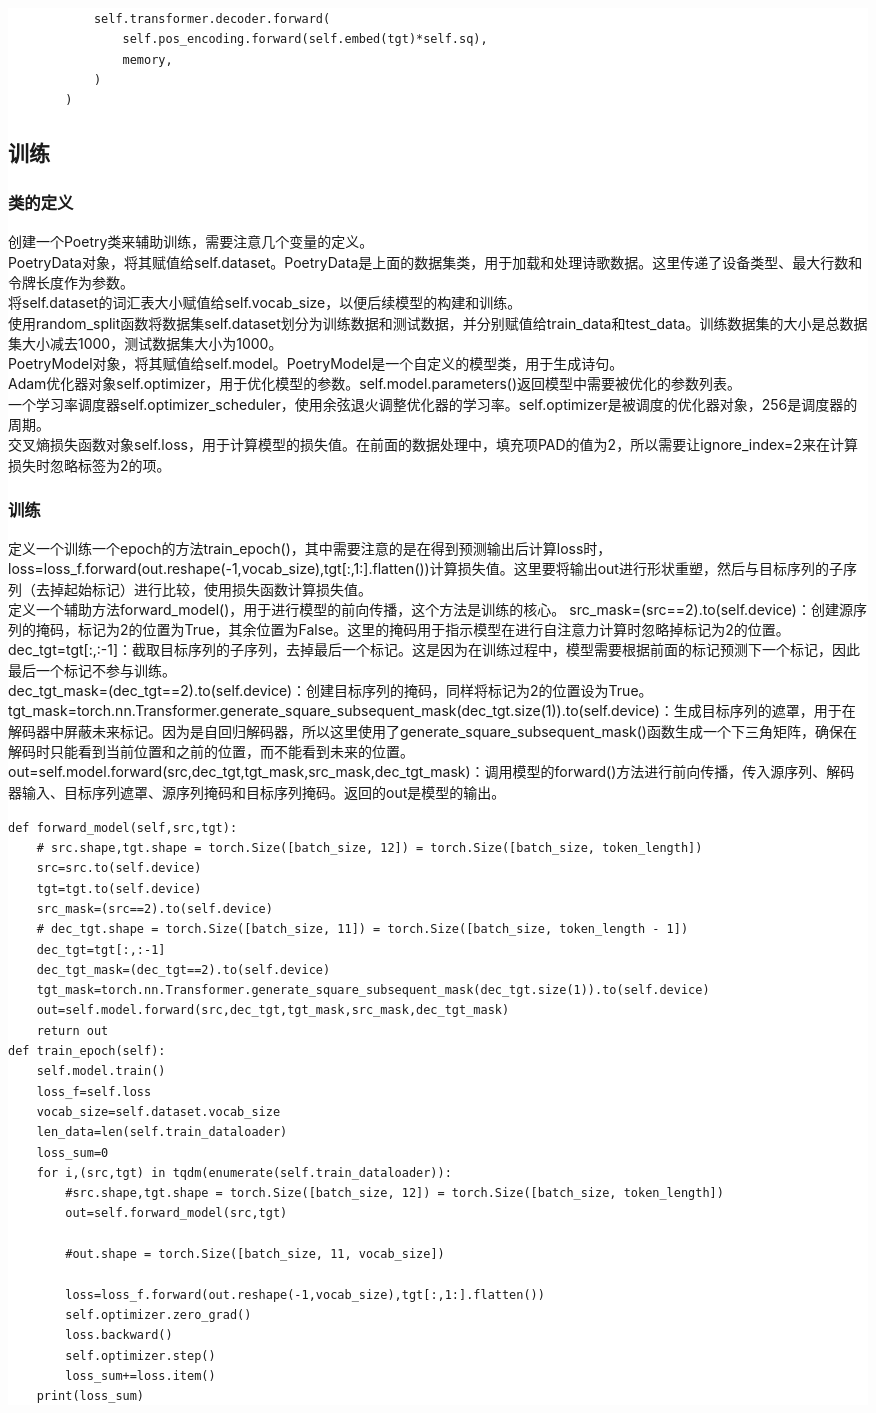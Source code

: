 ```
            self.transformer.decoder.forward(
                self.pos_encoding.forward(self.embed(tgt)*self.sq),
                memory,
            )
        )
```
## 训练
### 类的定义
创建一个Poetry类来辅助训练，需要注意几个变量的定义。\
PoetryData对象，将其赋值给self.dataset。PoetryData是上面的数据集类，用于加载和处理诗歌数据。这里传递了设备类型、最大行数和令牌长度作为参数。\
将self.dataset的词汇表大小赋值给self.vocab_size，以便后续模型的构建和训练。\
使用random_split函数将数据集self.dataset划分为训练数据和测试数据，并分别赋值给train_data和test_data。训练数据集的大小是总数据集大小减去1000，测试数据集大小为1000。\
PoetryModel对象，将其赋值给self.model。PoetryModel是一个自定义的模型类，用于生成诗句。\
Adam优化器对象self.optimizer，用于优化模型的参数。self.model.parameters()返回模型中需要被优化的参数列表。\
一个学习率调度器self.optimizer_scheduler，使用余弦退火调整优化器的学习率。self.optimizer是被调度的优化器对象，256是调度器的周期。\
交叉熵损失函数对象self.loss，用于计算模型的损失值。在前面的数据处理中，填充项PAD的值为2，所以需要让ignore_index=2来在计算损失时忽略标签为2的项。
### 训练
定义一个训练一个epoch的方法train_epoch()，其中需要注意的是在得到预测输出后计算loss时，loss=loss_f.forward(out.reshape(-1,vocab_size),tgt[:,1:].flatten())计算损失值。这里要将输出out进行形状重塑，然后与目标序列的子序列（去掉起始标记）进行比较，使用损失函数计算损失值。\
定义一个辅助方法forward_model()，用于进行模型的前向传播，这个方法是训练的核心。
src_mask=(src==2).to(self.device)：创建源序列的掩码，标记为2的位置为True，其余位置为False。这里的掩码用于指示模型在进行自注意力计算时忽略掉标记为2的位置。\
dec_tgt=tgt[:,:-1]：截取目标序列的子序列，去掉最后一个标记。这是因为在训练过程中，模型需要根据前面的标记预测下一个标记，因此最后一个标记不参与训练。\
dec_tgt_mask=(dec_tgt==2).to(self.device)：创建目标序列的掩码，同样将标记为2的位置设为True。\
tgt_mask=torch.nn.Transformer.generate_square_subsequent_mask(dec_tgt.size(1)).to(self.device)：生成目标序列的遮罩，用于在解码器中屏蔽未来标记。因为是自回归解码器，所以这里使用了generate_square_subsequent_mask()函数生成一个下三角矩阵，确保在解码时只能看到当前位置和之前的位置，而不能看到未来的位置。\
out=self.model.forward(src,dec_tgt,tgt_mask,src_mask,dec_tgt_mask)：调用模型的forward()方法进行前向传播，传入源序列、解码器输入、目标序列遮罩、源序列掩码和目标序列掩码。返回的out是模型的输出。
```
def forward_model(self,src,tgt):
    # src.shape,tgt.shape = torch.Size([batch_size, 12]) = torch.Size([batch_size, token_length])
    src=src.to(self.device)
    tgt=tgt.to(self.device)
    src_mask=(src==2).to(self.device)
    # dec_tgt.shape = torch.Size([batch_size, 11]) = torch.Size([batch_size, token_length - 1])
    dec_tgt=tgt[:,:-1]
    dec_tgt_mask=(dec_tgt==2).to(self.device)
    tgt_mask=torch.nn.Transformer.generate_square_subsequent_mask(dec_tgt.size(1)).to(self.device)
    out=self.model.forward(src,dec_tgt,tgt_mask,src_mask,dec_tgt_mask)
    return out
def train_epoch(self):
    self.model.train()
    loss_f=self.loss
    vocab_size=self.dataset.vocab_size
    len_data=len(self.train_dataloader)
    loss_sum=0
    for i,(src,tgt) in tqdm(enumerate(self.train_dataloader)):
        #src.shape,tgt.shape = torch.Size([batch_size, 12]) = torch.Size([batch_size, token_length])
        out=self.forward_model(src,tgt)

        #out.shape = torch.Size([batch_size, 11, vocab_size])

        loss=loss_f.forward(out.reshape(-1,vocab_size),tgt[:,1:].flatten())
        self.optimizer.zero_grad()
        loss.backward()
        self.optimizer.step()
        loss_sum+=loss.item()
    print(loss_sum)
```